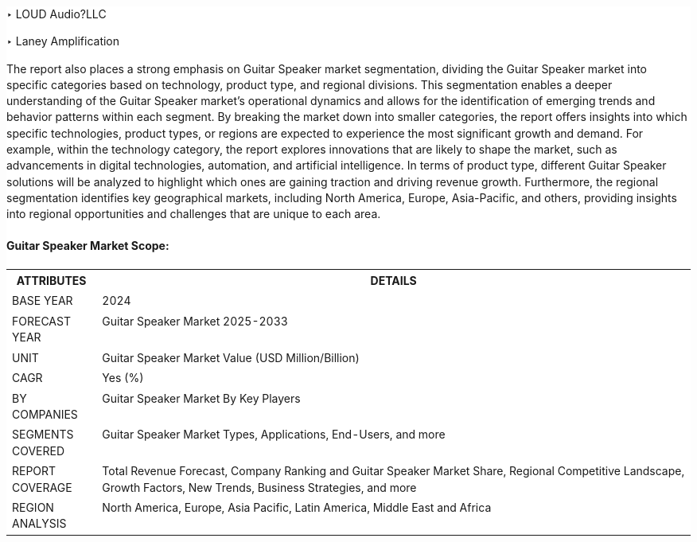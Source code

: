 ‣ LOUD Audio?LLC

‣ Laney Amplification

The report also places a strong emphasis on Guitar Speaker market segmentation, dividing the Guitar Speaker market into specific categories based on technology, product type, and regional divisions. This segmentation enables a deeper understanding of the Guitar Speaker market’s operational dynamics and allows for the identification of emerging trends and behavior patterns within each segment. By breaking the market down into smaller categories, the report offers insights into which specific technologies, product types, or regions are expected to experience the most significant growth and demand. For example, within the technology category, the report explores innovations that are likely to shape the market, such as advancements in digital technologies, automation, and artificial intelligence. In terms of product type, different Guitar Speaker solutions will be analyzed to highlight which ones are gaining traction and driving revenue growth. Furthermore, the regional segmentation identifies key geographical markets, including North America, Europe, Asia-Pacific, and others, providing insights into regional opportunities and challenges that are unique to each area.

<h4>Guitar Speaker Market Scope:</h4>
<table>
<tr>
<th>ATTRIBUTES</th>
<th>DETAILS</th>
</tr>
<tr>
<td>BASE YEAR</td>
<td>2024</td>
</tr>
<tr>
<td>FORECAST YEAR</td>
<td>Guitar Speaker Market 2025-2033</td>
</tr>
<tr>
<td>UNIT</td>
<td>Guitar Speaker Market Value (USD Million/Billion)</td>
<tr>
<td>CAGR</td>
<td>Yes (%)</td>
</tr>
</tr>
<tr>
<td>BY COMPANIES</td>
<td>Guitar Speaker Market By Key Players</td>
</tr>
<tr>
<td>SEGMENTS COVERED</td>
<td>Guitar Speaker Market Types, Applications, End-Users, and more</td>
</tr>
<tr>
<td>REPORT COVERAGE</td>
<td>Total Revenue Forecast, Company Ranking and Guitar Speaker Market Share, Regional Competitive Landscape, Growth Factors, New Trends, Business Strategies, and more</td>
</tr>
<tr>
<td>REGION ANALYSIS</td>
<td>North America, Europe, Asia Pacific, Latin America, Middle East and Africa</td>
</tr>
</table>
